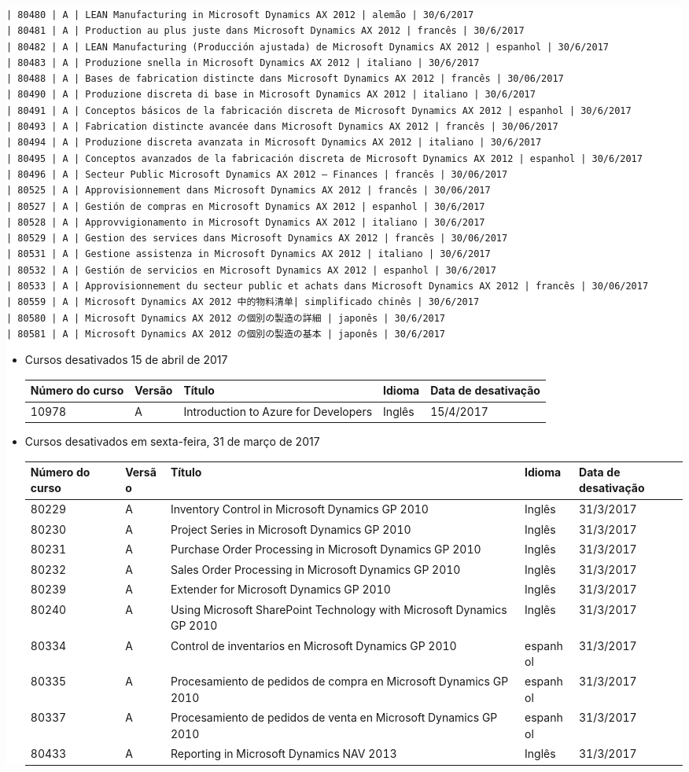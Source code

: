     | 80480 | A | LEAN Manufacturing in Microsoft Dynamics AX 2012 | alemão | 30/6/2017
    | 80481 | A | Production au plus juste dans Microsoft Dynamics AX 2012 | francês | 30/6/2017
    | 80482 | A | LEAN Manufacturing (Producción ajustada) de Microsoft Dynamics AX 2012 | espanhol | 30/6/2017
    | 80483 | A | Produzione snella in Microsoft Dynamics AX 2012 | italiano | 30/6/2017
    | 80488 | A | Bases de fabrication distincte dans Microsoft Dynamics AX 2012 | francês | 30/06/2017
    | 80490 | A | Produzione discreta di base in Microsoft Dynamics AX 2012 | italiano | 30/6/2017
    | 80491 | A | Conceptos básicos de la fabricación discreta de Microsoft Dynamics AX 2012 | espanhol | 30/6/2017
    | 80493 | A | Fabrication distincte avancée dans Microsoft Dynamics AX 2012 | francês | 30/06/2017
    | 80494 | A | Produzione discreta avanzata in Microsoft Dynamics AX 2012 | italiano | 30/6/2017
    | 80495 | A | Conceptos avanzados de la fabricación discreta de Microsoft Dynamics AX 2012 | espanhol | 30/6/2017
    | 80496 | A | Secteur Public Microsoft Dynamics AX 2012 – Finances | francês | 30/06/2017
    | 80525 | A | Approvisionnement dans Microsoft Dynamics AX 2012 | francês | 30/06/2017
    | 80527 | A | Gestión de compras en Microsoft Dynamics AX 2012 | espanhol | 30/6/2017
    | 80528 | A | Approvvigionamento in Microsoft Dynamics AX 2012 | italiano | 30/6/2017
    | 80529 | A | Gestion des services dans Microsoft Dynamics AX 2012 | francês | 30/06/2017
    | 80531 | A | Gestione assistenza in Microsoft Dynamics AX 2012 | italiano | 30/6/2017
    | 80532 | A | Gestión de servicios en Microsoft Dynamics AX 2012 | espanhol | 30/6/2017
    | 80533 | A | Approvisionnement du secteur public et achats dans Microsoft Dynamics AX 2012 | francês | 30/06/2017
    | 80559 | A | Microsoft Dynamics AX 2012 中的物料清单| simplificado chinês | 30/6/2017
    | 80580 | A | Microsoft Dynamics AX 2012 の個別の製造の詳細 | japonês | 30/6/2017
    | 80581 | A | Microsoft Dynamics AX 2012 の個別の製造の基本 | japonês | 30/6/2017

* Cursos desativados 15 de abril de 2017

    | Número do curso | Versão | Título | Idioma | Data de desativação |
    | --- | --- | --- | --- | --- |
    | 10978 | A | Introduction to Azure for Developers | Inglês | 15/4/2017

* Cursos desativados em sexta-feira, 31 de março de 2017

    | Número do curso | Versão | Título | Idioma | Data de desativação |
    | --- | --- | --- | --- | --- |
    | 80229 | A | Inventory Control in Microsoft Dynamics GP 2010 | Inglês | 31/3/2017
    | 80230 | A | Project Series in Microsoft Dynamics GP 2010 | Inglês | 31/3/2017
    | 80231 | A | Purchase Order Processing in Microsoft Dynamics GP 2010 | Inglês | 31/3/2017
    | 80232 | A | Sales Order Processing in Microsoft Dynamics GP 2010 | Inglês | 31/3/2017
    | 80239 | A | Extender for Microsoft Dynamics GP 2010 | Inglês | 31/3/2017
    | 80240 | A | Using Microsoft SharePoint Technology with Microsoft Dynamics GP 2010 | Inglês | 31/3/2017
    | 80334 | A | Control de inventarios en Microsoft Dynamics GP 2010 | espanhol | 31/3/2017
    | 80335 | A | Procesamiento de pedidos de compra en Microsoft Dynamics GP 2010 | espanhol | 31/3/2017
    | 80337 | A | Procesamiento de pedidos de venta en Microsoft Dynamics GP 2010 | espanhol | 31/3/2017
    | 80433 | A | Reporting in Microsoft Dynamics NAV 2013 | Inglês | 31/3/2017